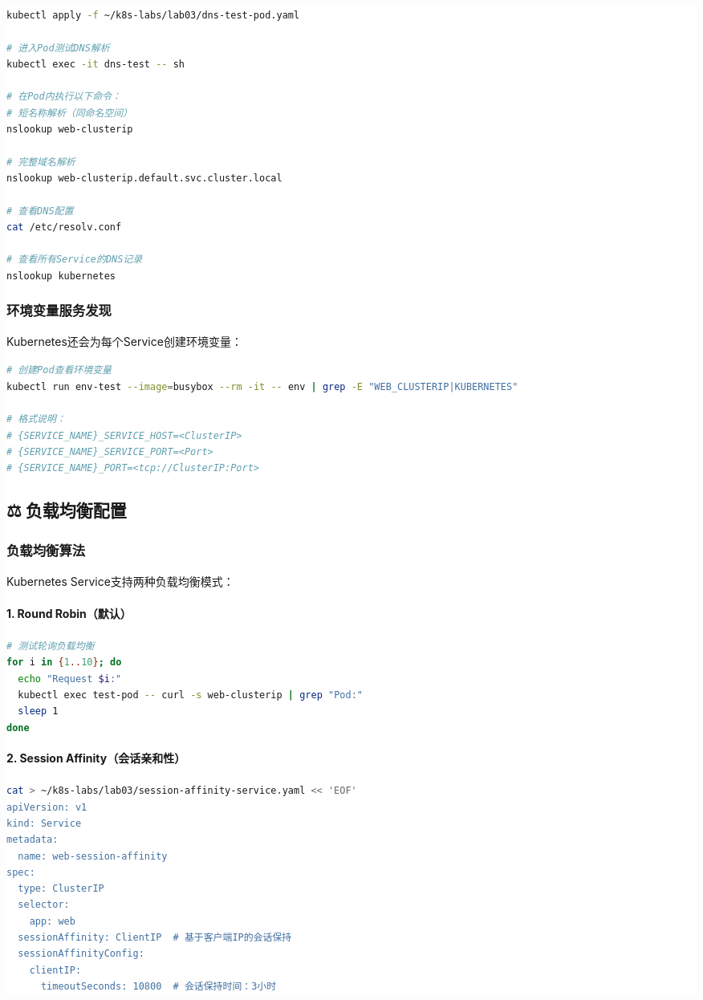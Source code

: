 ```bash
kubectl apply -f ~/k8s-labs/lab03/dns-test-pod.yaml

# 进入Pod测试DNS解析
kubectl exec -it dns-test -- sh

# 在Pod内执行以下命令：
# 短名称解析（同命名空间）
nslookup web-clusterip

# 完整域名解析
nslookup web-clusterip.default.svc.cluster.local

# 查看DNS配置
cat /etc/resolv.conf

# 查看所有Service的DNS记录
nslookup kubernetes
```

### 环境变量服务发现

Kubernetes还会为每个Service创建环境变量：

```bash
# 创建Pod查看环境变量
kubectl run env-test --image=busybox --rm -it -- env | grep -E "WEB_CLUSTERIP|KUBERNETES"

# 格式说明：
# {SERVICE_NAME}_SERVICE_HOST=<ClusterIP>
# {SERVICE_NAME}_SERVICE_PORT=<Port>
# {SERVICE_NAME}_PORT=<tcp://ClusterIP:Port>
```

## ⚖️ 负载均衡配置

### 负载均衡算法

Kubernetes Service支持两种负载均衡模式：

#### 1. Round Robin（默认）
```bash
# 测试轮询负载均衡
for i in {1..10}; do
  echo "Request $i:"
  kubectl exec test-pod -- curl -s web-clusterip | grep "Pod:"
  sleep 1
done
```

#### 2. Session Affinity（会话亲和性）
```bash
cat > ~/k8s-labs/lab03/session-affinity-service.yaml << 'EOF'
apiVersion: v1
kind: Service
metadata:
  name: web-session-affinity
spec:
  type: ClusterIP
  selector:
    app: web
  sessionAffinity: ClientIP  # 基于客户端IP的会话保持
  sessionAffinityConfig:
    clientIP:
      timeoutSeconds: 10800  # 会话保持时间：3小时
```